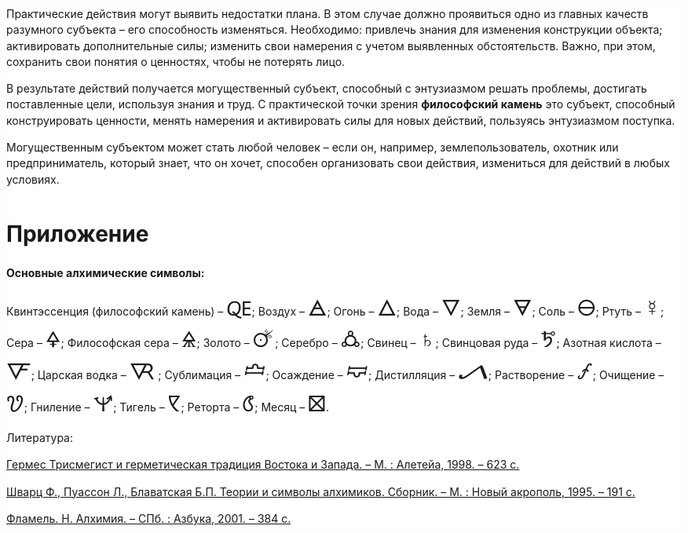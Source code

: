 Практические действия могут выявить недостатки плана. В этом случае должно проявиться одно из главных качеств разумного субъекта – его способность изменяться. Необходимо: привлечь знания для изменения конструкции объекта; активировать дополнительные силы; изменить свои намерения с учетом выявленных обстоятельств. Важно, при этом, сохранить свои понятия о ценностях, чтобы не потерять лицо.

В результате действий получается могущественный субъект, способный с энтузиазмом решать проблемы, достигать поставленные цели, используя знания и труд. С практической точки зрения **философский камень** это субъект, способный конструировать ценности, менять намерения и активировать силы для новых действий, пользуясь энтузиазмом поступка. 

Могущественным субъектом может стать любой человек – если он, например, землепользователь, охотник или предприниматель, который знает, что он хочет, способен организовать свои действия, измениться для действий в любых условиях.

# Приложение

**Основные алхимические символы:**

Квинтэссенция (философский камень) – <span style="font-size: 28px;">&#x1F700;</span>;
Воздух –  <span style="font-size: 28px;">&#x1F701;</span>;
Огонь – <span style="font-size: 28px;">&#x1F702;</span>;
Вода – <span style="font-size: 28px;">&#x1F704;</span>;
Земля – <span style="font-size: 28px;">&#x1F703;</span>;
Соль – <span style="font-size: 28px;">&#x1F714;</span>;
Ртуть – <span style="font-size: 28px;">&#x263F;</span>;
Сера – <span style="font-size: 28px;">&#x1F70D;</span>;
Философская сера – <span style="font-size: 28px;">&#x1F70E;</span>;
Золото – <span style="font-size: 28px;">&#x1F71A;</span>;
Серебро – <span style="font-size: 28px;">&#x1F71B;</span>;
Свинец – <span style="font-size: 28px;">&#x2644;</span>;
Свинцовая руда – <span style="font-size: 28px;">&#x1F72A;</span>;
Азотная кислота – <span style="font-size: 28px;">&#x1F705;</span>;
Царская водка – <span style="font-size: 28px;">&#x1F706;</span> ;
Сублимация – <span style="font-size: 28px;">&#x1F75E;</span>;
Осаждение –  <span style="font-size: 28px;">&#x1F75F;</span>;
Дистилляция – <span style="font-size: 28px;">&#x1F760;</span>;
Растворение –  <span style="font-size: 28px;">&#x1F761;</span>;
Очищение – <span style="font-size: 28px;">&#x1F763;</span>;
Гниление – <span style="font-size: 28px;">&#x1F764;</span>;
Тигель – <span style="font-size: 28px;">&#x1F765;</span>;
Реторта – <span style="font-size: 28px;">&#x1F76D;</span>;
Месяц – <span style="font-size: 28px;">&#x1F771;</span>.

<p class="center">Литература:</p>

<a href="\assets\img\article\Germes_Trismegist.pdf" target="_blank">Гермес Трисмегист и герметическая традиция Востока и Запада. – М. : Алетейа, 1998. – 623 с.</a>

<a href="\assets\img\article\Teorii_i_simvoly.pdf" target="_blank">Шварц Ф., Пуассон Л., Блаватская Б.П. Теории и символы алхимиков. Сборник. – М. : Новый акрополь, 1995. – 191 с.</a>

<a href="\assets\img\article\Алхимия.pdf" target="_blank">Фламель. Н. Алхимия. – СПб. : Азбука, 2001. – 384 с.</a>

